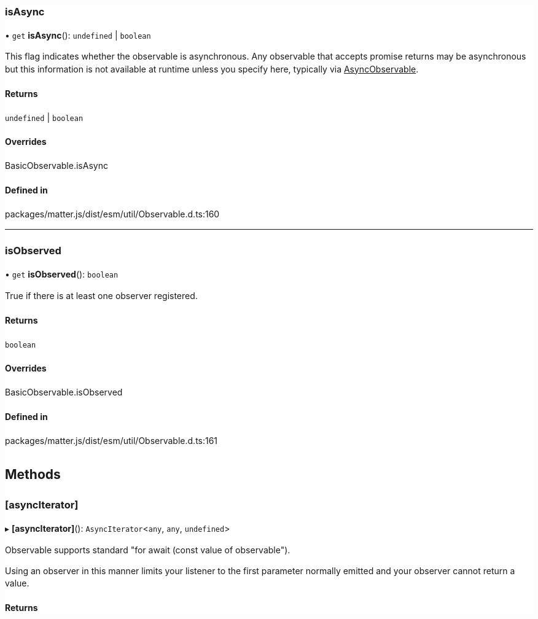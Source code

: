 ### isAsync

• `get` **isAsync**(): `undefined` \| `boolean`

This flag indicates whether the observable is asynchronous.  Any observable that accepts promise returns may
be asynchronous but this information is not available at runtime unless you specify here, typically via
[AsyncObservable](../modules/util_export.md#asyncobservable).

#### Returns

`undefined` \| `boolean`

#### Overrides

BasicObservable.isAsync

#### Defined in

packages/matter.js/dist/esm/util/Observable.d.ts:160

___

### isObserved

• `get` **isObserved**(): `boolean`

True if there is at least one observer registered.

#### Returns

`boolean`

#### Overrides

BasicObservable.isObserved

#### Defined in

packages/matter.js/dist/esm/util/Observable.d.ts:161

## Methods

### [asyncIterator]

▸ **[asyncIterator]**(): `AsyncIterator`\<`any`, `any`, `undefined`\>

Observable supports standard "for await (const value of observable").

Using an observer in this manner limits your listener to the first parameter normally emitted and your observer
cannot return a value.

#### Returns

